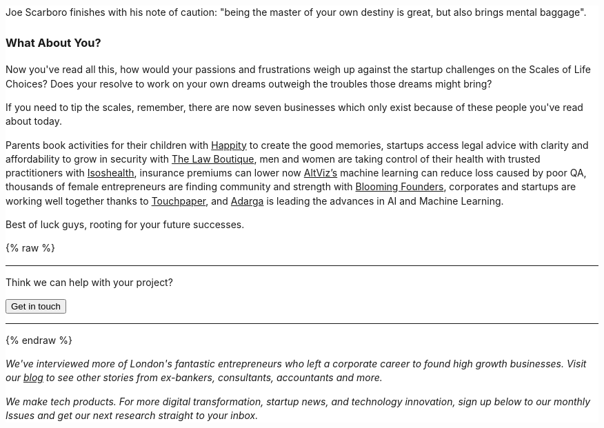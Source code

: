 Joe Scarboro finishes with his note of caution: "being the master of your own destiny is great, but also brings mental baggage".

### What About You?

Now you've read all this, how would your passions and frustrations weigh up against the startup challenges on the Scales of Life Choices? Does your resolve to work on your own dreams outweigh the troubles those dreams might bring?

If you need to tip the scales, remember, there are now seven businesses which only exist because of these people you've read about today.

Parents book activities for their children with [Happity](https://www.happity.co.uk/) to create the good memories, startups access legal advice with clarity and affordability to grow in security with [The Law Boutique](https://www.thelawboutique.co.uk/), men and women are taking control of their health with trusted practitioners with [Isoshealth](https://isoshealth.com/), insurance premiums can lower now [AltViz’s](https://www.altviz.co/) machine learning can reduce loss caused by poor QA, thousands of female entrepreneurs are finding community and strength with [Blooming Founders](http://bloomingfounders.com/press/), corporates and startups are working well together thanks to [Touchpaper](https://touchpaper.org/), and [Adarga](https://www.adarga.ai/#1) is leading the advances in AI and Machine Learning.

Best of luck guys, rooting for your future successes.

{% raw %}
<section class="mb-5 mt-5 text-center">
<hr/>
        <div class="pt-4 pb-5">
            <p class="section__text pb-3">Think we can help with your project?</p>
            <button type="button" data-toggle="modal" data-target="#contactModal" class="button button--pink" onclick="ga('send', 'event', 'blogCTA', 'click', 'how-leave-corp');">
                Get in touch
            </button>
        </div>
        <hr/>
    </section>
{% endraw %}

*We've interviewed more of London's fantastic entrepreneurs who left a corporate career to found high growth businesses. Visit our [blog](https://www.solidstategroup.com/blog) to see other stories from ex-bankers, consultants, accountants and more.*

*We make tech products. For more digital transformation, startup news, and technology innovation, sign up below to our monthly Issues and get our next research straight to your inbox.*